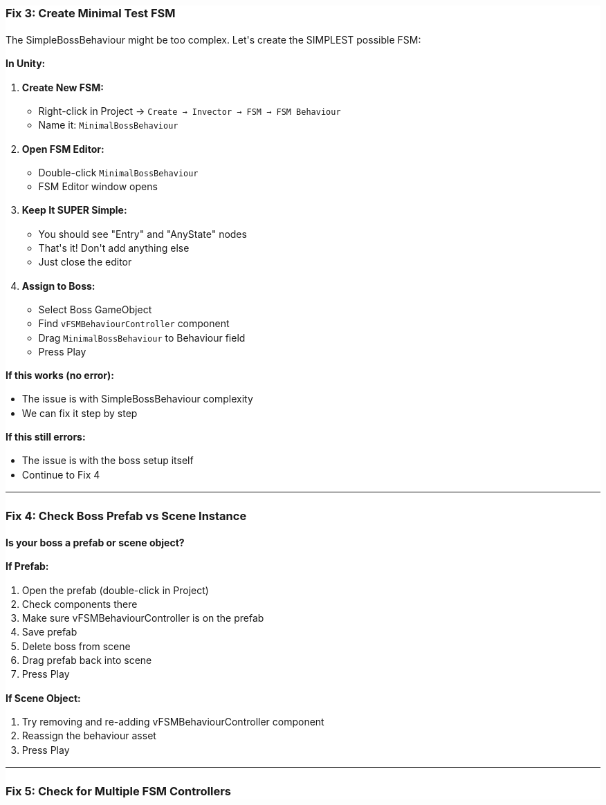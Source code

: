 ### Fix 3: Create Minimal Test FSM

The SimpleBossBehaviour might be too complex. Let's create the SIMPLEST possible FSM:

**In Unity:**

1. **Create New FSM:**
   - Right-click in Project → `Create → Invector → FSM → FSM Behaviour`
   - Name it: `MinimalBossBehaviour`

2. **Open FSM Editor:**
   - Double-click `MinimalBossBehaviour`
   - FSM Editor window opens

3. **Keep It SUPER Simple:**
   - You should see "Entry" and "AnyState" nodes
   - That's it! Don't add anything else
   - Just close the editor

4. **Assign to Boss:**
   - Select Boss GameObject
   - Find `vFSMBehaviourController` component
   - Drag `MinimalBossBehaviour` to Behaviour field
   - Press Play

**If this works (no error):**
- The issue is with SimpleBossBehaviour complexity
- We can fix it step by step

**If this still errors:**
- The issue is with the boss setup itself
- Continue to Fix 4

---

### Fix 4: Check Boss Prefab vs Scene Instance

**Is your boss a prefab or scene object?**

**If Prefab:**
1. Open the prefab (double-click in Project)
2. Check components there
3. Make sure vFSMBehaviourController is on the prefab
4. Save prefab
5. Delete boss from scene
6. Drag prefab back into scene
7. Press Play

**If Scene Object:**
1. Try removing and re-adding vFSMBehaviourController component
2. Reassign the behaviour asset
3. Press Play

---

### Fix 5: Check for Multiple FSM Controllers
